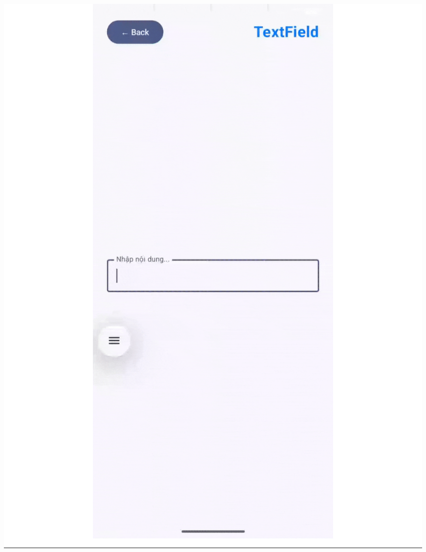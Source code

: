 <p align="center">
  <img src="Bai1/ảnh và gif demo/TextFieldScreen.gif" alt="TextFieldScreen.gif" width="720" />
</p>

---
